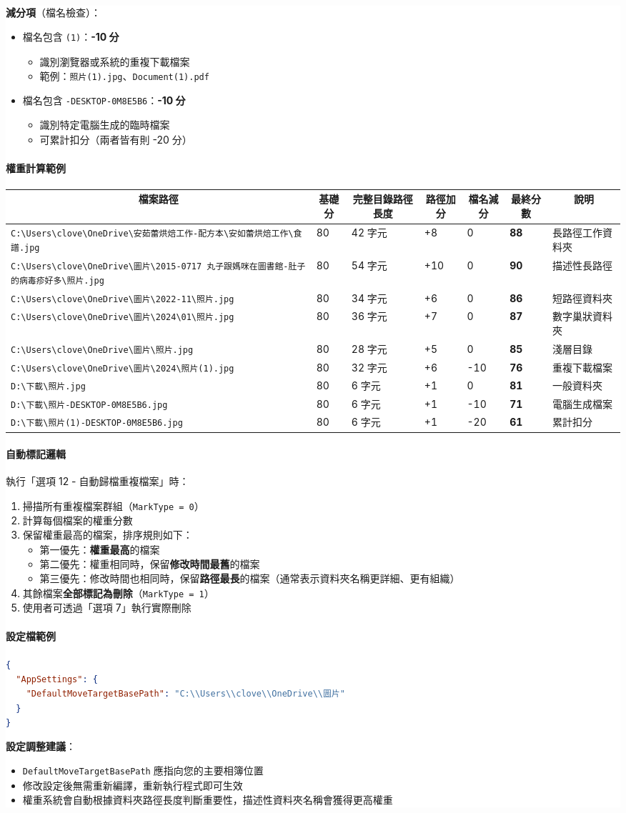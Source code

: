**減分項**（檔名檢查）：
- 檔名包含 `(1)`：**-10 分**
  - 識別瀏覽器或系統的重複下載檔案
  - 範例：`照片(1).jpg`、`Document(1).pdf`

- 檔名包含 `-DESKTOP-0M8E5B6`：**-10 分**
  - 識別特定電腦生成的臨時檔案
  - 可累計扣分（兩者皆有則 -20 分）

#### 權重計算範例

| 檔案路徑 | 基礎分 | 完整目錄路徑長度 | 路徑加分 | 檔名減分 | 最終分數 | 說明 |
|---------|--------|----------------|---------|---------|---------|------|
| `C:\Users\clove\OneDrive\安茹蕾烘焙工作-配方本\安如蕾烘焙工作\食譜.jpg` | 80 | 42 字元 | +8 | 0 | **88** | 長路徑工作資料夾 |
| `C:\Users\clove\OneDrive\圖片\2015-0717 丸子跟媽咪在圖書館-肚子的病毒疹好多\照片.jpg` | 80 | 54 字元 | +10 | 0 | **90** | 描述性長路徑 |
| `C:\Users\clove\OneDrive\圖片\2022-11\照片.jpg` | 80 | 34 字元 | +6 | 0 | **86** | 短路徑資料夾 |
| `C:\Users\clove\OneDrive\圖片\2024\01\照片.jpg` | 80 | 36 字元 | +7 | 0 | **87** | 數字巢狀資料夾 |
| `C:\Users\clove\OneDrive\圖片\照片.jpg` | 80 | 28 字元 | +5 | 0 | **85** | 淺層目錄 |
| `C:\Users\clove\OneDrive\圖片\2024\照片(1).jpg` | 80 | 32 字元 | +6 | -10 | **76** | 重複下載檔案 |
| `D:\下載\照片.jpg` | 80 | 6 字元 | +1 | 0 | **81** | 一般資料夾 |
| `D:\下載\照片-DESKTOP-0M8E5B6.jpg` | 80 | 6 字元 | +1 | -10 | **71** | 電腦生成檔案 |
| `D:\下載\照片(1)-DESKTOP-0M8E5B6.jpg` | 80 | 6 字元 | +1 | -20 | **61** | 累計扣分 |

#### 自動標記邏輯

執行「選項 12 - 自動歸檔重複檔案」時：

1. 掃描所有重複檔案群組（`MarkType = 0`）
2. 計算每個檔案的權重分數
3. 保留權重最高的檔案，排序規則如下：
   - 第一優先：**權重最高**的檔案
   - 第二優先：權重相同時，保留**修改時間最舊**的檔案
   - 第三優先：修改時間也相同時，保留**路徑最長**的檔案（通常表示資料夾名稱更詳細、更有組織）
4. 其餘檔案**全部標記為刪除**（`MarkType = 1`）
5. 使用者可透過「選項 7」執行實際刪除

#### 設定檔範例

```json
{
  "AppSettings": {
    "DefaultMoveTargetBasePath": "C:\\Users\\clove\\OneDrive\\圖片"
  }
}
```

**設定調整建議**：
- `DefaultMoveTargetBasePath` 應指向您的主要相簿位置
- 修改設定後無需重新編譯，重新執行程式即可生效
- 權重系統會自動根據資料夾路徑長度判斷重要性，描述性資料夾名稱會獲得更高權重
